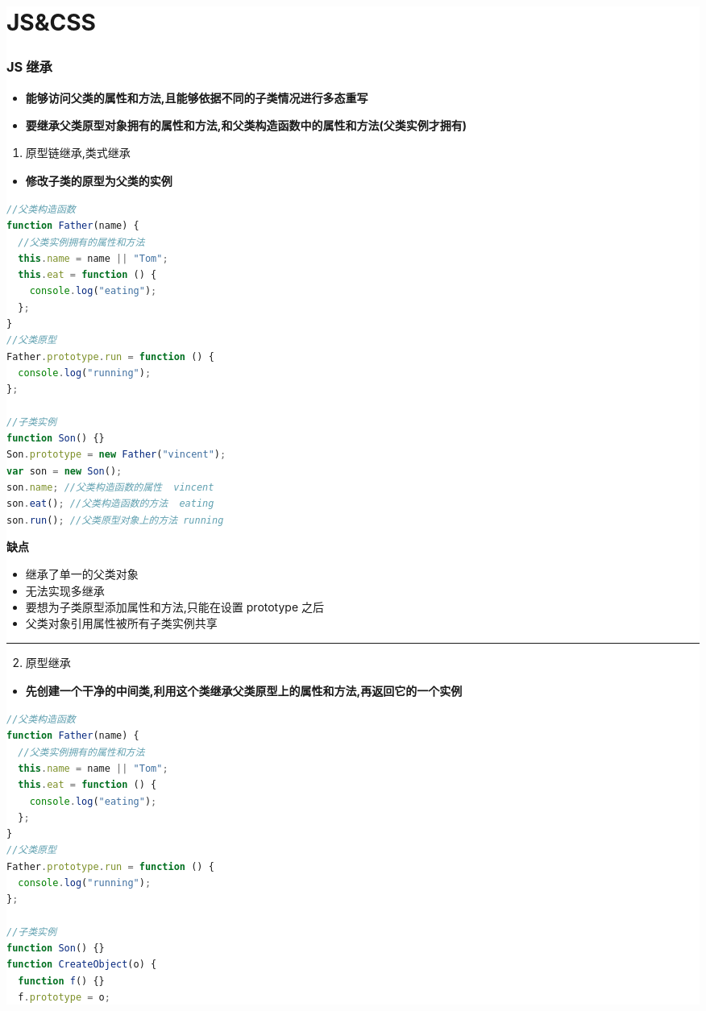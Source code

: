 # JS&CSS

### JS 继承

- **能够访问父类的属性和方法,且能够依据不同的子类情况进行多态重写**

- **要继承父类原型对象拥有的属性和方法,和父类构造函数中的属性和方法(父类实例才拥有)**

1. 原型链继承,类式继承

- **修改子类的原型为父类的实例**

```js
//父类构造函数
function Father(name) {
  //父类实例拥有的属性和方法
  this.name = name || "Tom";
  this.eat = function () {
    console.log("eating");
  };
}
//父类原型
Father.prototype.run = function () {
  console.log("running");
};

//子类实例
function Son() {}
Son.prototype = new Father("vincent");
var son = new Son();
son.name; //父类构造函数的属性  vincent
son.eat(); //父类构造函数的方法  eating
son.run(); //父类原型对象上的方法 running
```

**缺点**

- 继承了单一的父类对象
- 无法实现多继承
- 要想为子类原型添加属性和方法,只能在设置 prototype 之后
- 父类对象引用属性被所有子类实例共享

---

2. 原型继承

- **先创建一个干净的中间类,利用这个类继承父类原型上的属性和方法,再返回它的一个实例**

```js
//父类构造函数
function Father(name) {
  //父类实例拥有的属性和方法
  this.name = name || "Tom";
  this.eat = function () {
    console.log("eating");
  };
}
//父类原型
Father.prototype.run = function () {
  console.log("running");
};

//子类实例
function Son() {}
function CreateObject(o) {
  function f() {}
  f.prototype = o;
```